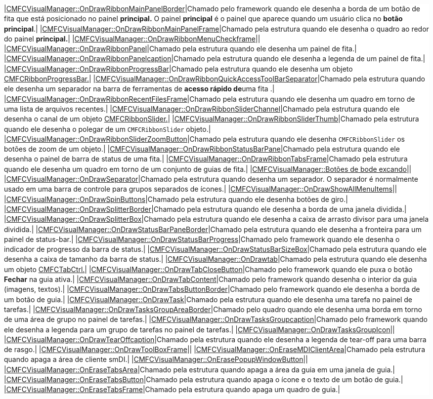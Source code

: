 |[CMFCVisualManager::OnDrawRibbonMainPanelBorder](#ondrawribbonmainpanelbuttonborder)|Chamado pelo framework quando ele desenha a borda de um botão de fita que está posicionado no painel **principal.** O painel **principal** é o painel que aparece quando um usuário clica no **botão principal**.|
|[CMFCVisualManager::OnDrawRibbonMainPanelFrame](#ondrawribbonmainpanelframe)|Chamado pela estrutura quando ele desenha o quadro ao redor do painel **principal.**|
|[CMFCVisualManager::OnDrawRibbonMenuCheckframe](#ondrawribbonmenucheckframe)||
|[CMFCVisualManager::OnDrawRibbonPanel](#ondrawribbonpanel)|Chamado pela estrutura quando ele desenha um painel de fita.|
|[CMFCVisualManager::OnDrawRibbonPanelcaption](#ondrawribbonpanelcaption)|Chamado pela estrutura quando ele desenha a legenda de um painel de fita.|
|[CMFCVisualManager::OnDrawRibbonProgressBar](#ondrawribbonprogressbar)|Chamado pela estrutura quando ele desenha um objeto [CMFCRibbonProgressBar.](../../mfc/reference/cmfcribbonprogressbar-class.md)|
|[CMFCVisualManager::OnDrawRibbonQuickAccessToolBarSeparator](#ondrawribbonquickaccesstoolbarseparator)|Chamado pela estrutura quando ele desenha um separador na barra de ferramentas de **acesso rápido de**uma fita .|
|[CMFCVisualManager::OnDrawRibbonRecentFilesFrame](#ondrawribbonrecentfilesframe)|Chamado pela estrutura quando ele desenha um quadro em torno de uma lista de arquivos recentes.|
|[CMFCVisualManager::OnDrawRibbonSliderChannel](#ondrawribbonsliderchannel)|Chamado pela estrutura quando ele desenha o canal de um objeto [CMFCRibbonSlider.](../../mfc/reference/cmfcribbonslider-class.md)|
|[CMFCVisualManager::OnDrawRibbonSliderThumb](#ondrawribbonsliderthumb)|Chamado pela estrutura quando ele desenha o polegar de um `CMFCRibbonSlider` objeto.|
|[CMFCVisualManager::OnDrawRibbonSliderZoomButton](#ondrawribbonsliderzoombutton)|Chamado pela estrutura quando ele desenha `CMFCRibbonSlider` os botões de zoom de um objeto.|
|[CMFCVisualManager::OnDrawRibbonStatusBarPane](#ondrawribbonstatusbarpane)|Chamado pela estrutura quando ele desenha o painel de barra de status de uma fita.|
|[CMFCVisualManager::OnDrawRibbonTabsFrame](#ondrawribbontabsframe)|Chamado pela estrutura quando ele desenha um quadro em torno de um conjunto de guias de fita.|
|[CMFCVisualManager::Botões de bode excando](#ondrawscrollbuttons)||
|[CMFCVisualManager::OnDrawSeparator](#ondrawseparator)|Chamado pela estrutura quando desenha um separador. O separador é normalmente usado em uma barra de controle para grupos separados de ícones.|
|[CMFCVisualManager::OnDrawShowAllMenuItems](#ondrawshowallmenuitems)||
|[CMFCVisualManager::OnDrawSpinButtons](#ondrawspinbuttons)|Chamado pela estrutura quando ele desenha botões de giro.|
|[CMFCVisualManager::OnDrawSplitterBorder](#ondrawsplitterborder)|Chamado pela estrutura quando ele desenha a borda de uma janela dividida.|
|[CMFCVisualManager::OnDrawSplitterBox](#ondrawsplitterbox)|Chamado pela estrutura quando ele desenha a caixa de arrasto divisor para uma janela dividida.|
|[CMFCVisualManager::OnDrawStatusBarPaneBorder](#ondrawstatusbarpaneborder)|Chamado pela estrutura quando ele desenha a fronteira para um painel de status-bar.|
|[CMFCVisualManager::OnDrawStatusBarProgress](#ondrawstatusbarprogress)|Chamado pelo framework quando ele desenha o indicador de progresso da barra de status.|
|[CMFCVisualManager::OnDrawStatusBarSizeBox](#ondrawstatusbarsizebox)|Chamado pela estrutura quando ele desenha a caixa de tamanho da barra de status.|
|[CMFCVisualManager::OnDrawtab](#ondrawtab)|Chamado pela estrutura quando ele desenha um objeto [CMFCTabCtrl.](../../mfc/reference/cmfctabctrl-class.md)|
|[CMFCVisualManager::OnDrawTabCloseButton](#ondrawtabclosebutton)|Chamado pelo framework quando ele puxa o botão **Fechar** na guia ativa.|
|[CMFCVisualManager::OnDrawTabContent](#ondrawtabcontent)|Chamado pelo framework quando desenha o interior da guia (imagens, textos).|
|[CMFCVisualManager::OnDrawTabsButtonBorder](#ondrawtabsbuttonborder)|Chamado pelo framework quando ele desenha a borda de um botão de guia.|
|[CMFCVisualManager::OnDrawTask](#ondrawtask)|Chamado pela estrutura quando ele desenha uma tarefa no painel de tarefas.|
|[CMFCVisualManager::OnDrawTasksGroupAreaBorder](#ondrawtasksgroupareaborder)|Chamado pelo quadro quando ele desenha uma borda em torno de uma área de grupo no painel de tarefas.|
|[CMFCVisualManager::OnDrawTasksGroupcaption](#ondrawtasksgroupcaption)|Chamado pelo framework quando ele desenha a legenda para um grupo de tarefas no painel de tarefas.|
|[CMFCVisualManager::OnDrawTasksGroupIcon](#ondrawtasksgroupicon)||
|[CMFCVisualManager::OnDrawTearOffcaption](#ondrawtearoffcaption)|Chamado pela estrutura quando ele desenha a legenda de tear-off para uma barra de rasgo.|
|[CMFCVisualManager::OnDrawToolBoxFrame](#ondrawtoolboxframe)||
|[CMFCVisualManager::OnEraseMDIClientArea](#onerasemdiclientarea)|Chamado pela estrutura quando apaga a área de cliente smDI.|
|[CMFCVisualManager::OnErasePopupWindowButton](#onerasepopupwindowbutton)||
|[CMFCVisualManager::OnEraseTabsArea](#onerasetabsarea)|Chamado pela estrutura quando apaga a área da guia em uma janela de guia.|
|[CMFCVisualManager::OnEraseTabsButton](#onerasetabsbutton)|Chamado pela estrutura quando apaga o ícone e o texto de um botão de guia.|
|[CMFCVisualManager::OnEraseTabsFrame](#onerasetabsframe)|Chamado pela estrutura quando apaga um quadro de guia.|
